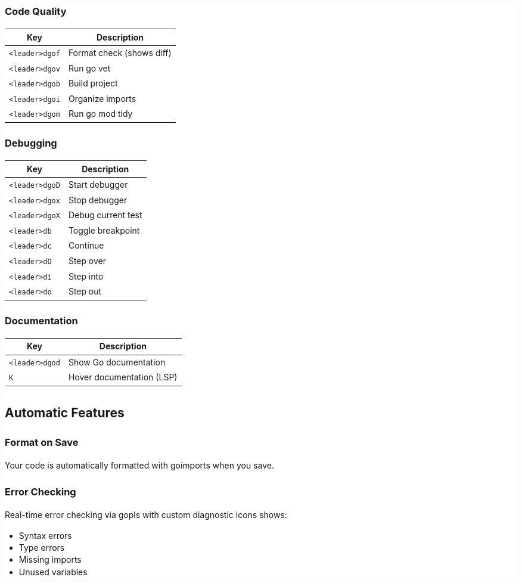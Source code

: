 ### Code Quality
| Key | Description |
|-----|-------------|
| `<leader>dgof` | Format check (shows diff) |
| `<leader>dgov` | Run go vet |
| `<leader>dgob` | Build project |
| `<leader>dgoi` | Organize imports |
| `<leader>dgom` | Run go mod tidy |

### Debugging
| Key | Description |
|-----|-------------|
| `<leader>dgoD` | Start debugger |
| `<leader>dgox` | Stop debugger |
| `<leader>dgoX` | Debug current test |
| `<leader>db` | Toggle breakpoint |
| `<leader>dc` | Continue |
| `<leader>dO` | Step over |
| `<leader>di` | Step into |
| `<leader>do` | Step out |

### Documentation
| Key | Description |
|-----|-------------|
| `<leader>dgod` | Show Go documentation |
| `K` | Hover documentation (LSP) |

## Automatic Features

### Format on Save
Your code is automatically formatted with goimports when you save.

### Error Checking
Real-time error checking via gopls with custom diagnostic icons shows:
- Syntax errors
- Type errors
- Missing imports
- Unused variables
